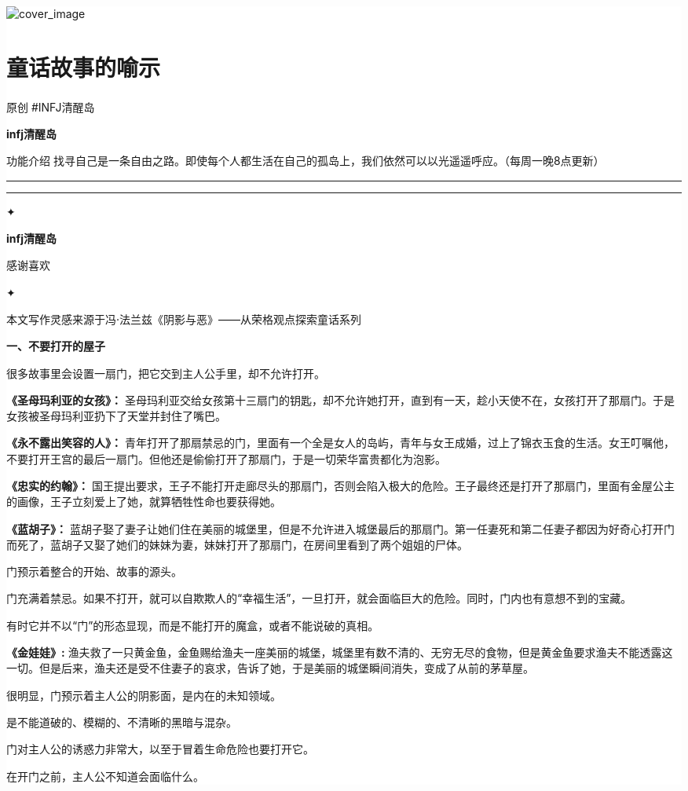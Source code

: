 ![cover_image](http://mmbiz.qpic.cn/mmbiz_jpg/DZCdtia4bJxoTMBb7Vu52UVmAB6iaz5jXndhPpbVgoIZNYp4lqm4gmsZVoNb3EDicghQybGYchLZFVj7P0fWP7hPg/0?wx_fmt=jpeg)

#  童话故事的喻示

原创  #INFJ清醒岛  

**infj清醒岛**



功能介绍  找寻自己是一条自由之路。即使每个人都生活在自己的孤岛上，我们依然可以以光遥遥呼应。（每周一晚8点更新）

__ __

__ _ _

✦

  

**infj清醒岛**

感谢喜欢

✦

本文写作灵感来源于冯·法兰兹《阴影与恶》——从荣格观点探索童话系列  

**一、不要打开的屋子**

很多故事里会设置一扇门，把它交到主人公手里，却不允许打开。

**《圣母玛利亚的女孩》：**
圣母玛利亚交给女孩第十三扇门的钥匙，却不允许她打开，直到有一天，趁小天使不在，女孩打开了那扇门。于是女孩被圣母玛利亚扔下了天堂并封住了嘴巴。

**《永不露出笑容的人》：**
青年打开了那扇禁忌的门，里面有一个全是女人的岛屿，青年与女王成婚，过上了锦衣玉食的生活。女王叮嘱他，不要打开王宫的最后一扇门。但他还是偷偷打开了那扇门，于是一切荣华富贵都化为泡影。

**《忠实的约翰》：**
国王提出要求，王子不能打开走廊尽头的那扇门，否则会陷入极大的危险。王子最终还是打开了那扇门，里面有金屋公主的画像，王子立刻爱上了她，就算牺牲性命也要获得她。

**《蓝胡子》：**
蓝胡子娶了妻子让她们住在美丽的城堡里，但是不允许进入城堡最后的那扇门。第一任妻死和第二任妻子都因为好奇心打开门而死了，蓝胡子又娶了她们的妹妹为妻，妹妹打开了那扇门，在房间里看到了两个姐姐的尸体。

门预示着整合的开始、故事的源头。

门充满着禁忌。如果不打开，就可以自欺欺人的“幸福生活”，一旦打开，就会面临巨大的危险。同时，门内也有意想不到的宝藏。

有时它并不以“门”的形态显现，而是不能打开的魔盒，或者不能说破的真相。

**《金娃娃》:**
渔夫救了一只黄金鱼，金鱼赐给渔夫一座美丽的城堡，城堡里有数不清的、无穷无尽的食物，但是黄金鱼要求渔夫不能透露这一切。但是后来，渔夫还是受不住妻子的哀求，告诉了她，于是美丽的城堡瞬间消失，变成了从前的茅草屋。

很明显，门预示着主人公的阴影面，是内在的未知领域。

是不能道破的、模糊的、不清晰的黑暗与混杂。

门对主人公的诱惑力非常大，以至于冒着生命危险也要打开它。

在开门之前，主人公不知道会面临什么。
